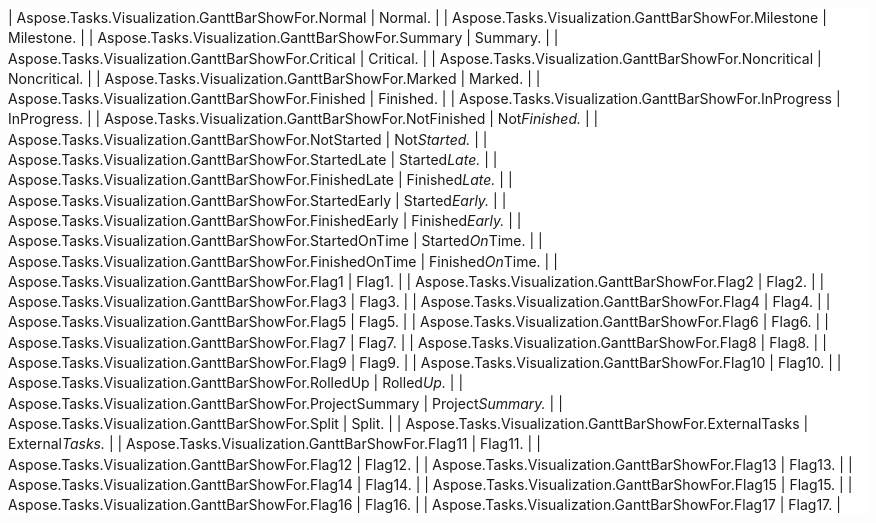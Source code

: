 | Aspose.Tasks.Visualization.GanttBarShowFor.Normal | Normal. |
| Aspose.Tasks.Visualization.GanttBarShowFor.Milestone | Milestone. |
| Aspose.Tasks.Visualization.GanttBarShowFor.Summary | Summary. |
| Aspose.Tasks.Visualization.GanttBarShowFor.Critical | Critical. |
| Aspose.Tasks.Visualization.GanttBarShowFor.Noncritical | Noncritical. |
| Aspose.Tasks.Visualization.GanttBarShowFor.Marked | Marked. |
| Aspose.Tasks.Visualization.GanttBarShowFor.Finished | Finished. |
| Aspose.Tasks.Visualization.GanttBarShowFor.InProgress | InProgress. |
| Aspose.Tasks.Visualization.GanttBarShowFor.NotFinished | Not*Finished.* |
| Aspose.Tasks.Visualization.GanttBarShowFor.NotStarted | Not*Started.* |
| Aspose.Tasks.Visualization.GanttBarShowFor.StartedLate | Started*Late.* |
| Aspose.Tasks.Visualization.GanttBarShowFor.FinishedLate | Finished*Late.* |
| Aspose.Tasks.Visualization.GanttBarShowFor.StartedEarly | Started*Early.* |
| Aspose.Tasks.Visualization.GanttBarShowFor.FinishedEarly | Finished*Early.* |
| Aspose.Tasks.Visualization.GanttBarShowFor.StartedOnTime | Started*On*Time. |
| Aspose.Tasks.Visualization.GanttBarShowFor.FinishedOnTime | Finished*On*Time. |
| Aspose.Tasks.Visualization.GanttBarShowFor.Flag1 | Flag1. |
| Aspose.Tasks.Visualization.GanttBarShowFor.Flag2 | Flag2. |
| Aspose.Tasks.Visualization.GanttBarShowFor.Flag3 | Flag3. |
| Aspose.Tasks.Visualization.GanttBarShowFor.Flag4 | Flag4. |
| Aspose.Tasks.Visualization.GanttBarShowFor.Flag5 | Flag5. |
| Aspose.Tasks.Visualization.GanttBarShowFor.Flag6 | Flag6. |
| Aspose.Tasks.Visualization.GanttBarShowFor.Flag7 | Flag7. |
| Aspose.Tasks.Visualization.GanttBarShowFor.Flag8 | Flag8. |
| Aspose.Tasks.Visualization.GanttBarShowFor.Flag9 | Flag9. |
| Aspose.Tasks.Visualization.GanttBarShowFor.Flag10 | Flag10. |
| Aspose.Tasks.Visualization.GanttBarShowFor.RolledUp | Rolled*Up.* |
| Aspose.Tasks.Visualization.GanttBarShowFor.ProjectSummary | Project*Summary.* |
| Aspose.Tasks.Visualization.GanttBarShowFor.Split | Split. |
| Aspose.Tasks.Visualization.GanttBarShowFor.ExternalTasks | External*Tasks.* |
| Aspose.Tasks.Visualization.GanttBarShowFor.Flag11 | Flag11. |
| Aspose.Tasks.Visualization.GanttBarShowFor.Flag12 | Flag12. |
| Aspose.Tasks.Visualization.GanttBarShowFor.Flag13 | Flag13. |
| Aspose.Tasks.Visualization.GanttBarShowFor.Flag14 | Flag14. |
| Aspose.Tasks.Visualization.GanttBarShowFor.Flag15 | Flag15. |
| Aspose.Tasks.Visualization.GanttBarShowFor.Flag16 | Flag16. |
| Aspose.Tasks.Visualization.GanttBarShowFor.Flag17 | Flag17. |